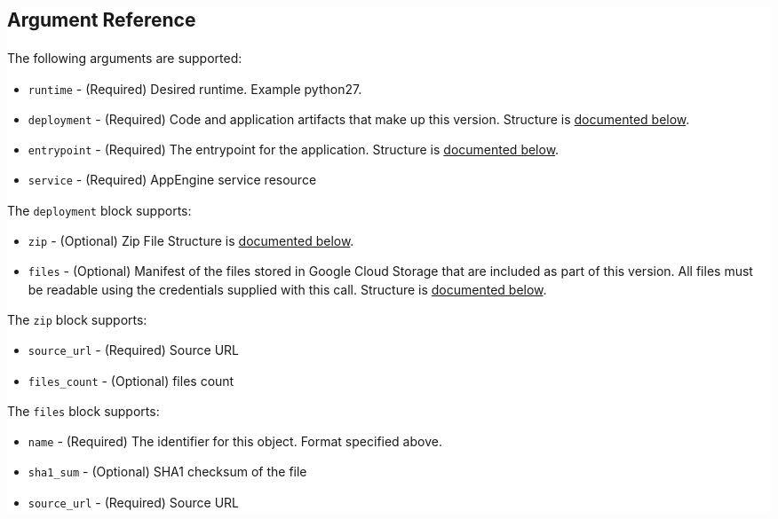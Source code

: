 ## Argument Reference

The following arguments are supported:


* `runtime` -
  (Required)
  Desired runtime. Example python27.

* `deployment` -
  (Required)
  Code and application artifacts that make up this version.
  Structure is [documented below](#nested_deployment).

* `entrypoint` -
  (Required)
  The entrypoint for the application.
  Structure is [documented below](#nested_entrypoint).

* `service` -
  (Required)
  AppEngine service resource


<a name="nested_deployment"></a>The `deployment` block supports:

* `zip` -
  (Optional)
  Zip File
  Structure is [documented below](#nested_zip).

* `files` -
  (Optional)
  Manifest of the files stored in Google Cloud Storage that are included as part of this version.
  All files must be readable using the credentials supplied with this call.
  Structure is [documented below](#nested_files).


<a name="nested_zip"></a>The `zip` block supports:

* `source_url` -
  (Required)
  Source URL

* `files_count` -
  (Optional)
  files count

<a name="nested_files"></a>The `files` block supports:

* `name` - (Required) The identifier for this object. Format specified above.

* `sha1_sum` -
  (Optional)
  SHA1 checksum of the file

* `source_url` -
  (Required)
  Source URL
